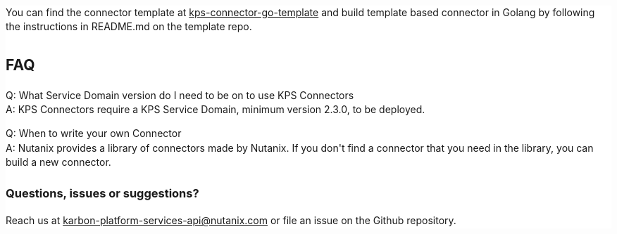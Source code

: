 You can find the connector template at [kps-connector-go-template](https://github.com/nutanix/kps-connector-go-template)
and build template based connector in Golang by following the instructions in README.md on the template repo.

## FAQ
Q: What Service Domain version do I need to be on to use KPS Connectors<br/>
A: KPS Connectors require a KPS Service Domain, minimum version 2.3.0, to be deployed.

Q: When to write your own Connector<br/>
A: Nutanix provides a library of connectors made by Nutanix. If you don't find a connector that you need in the library, you can build a new connector.

### Questions, issues or suggestions?
Reach us at karbon-platform-services-api@nutanix.com or file an issue on the Github repository.
